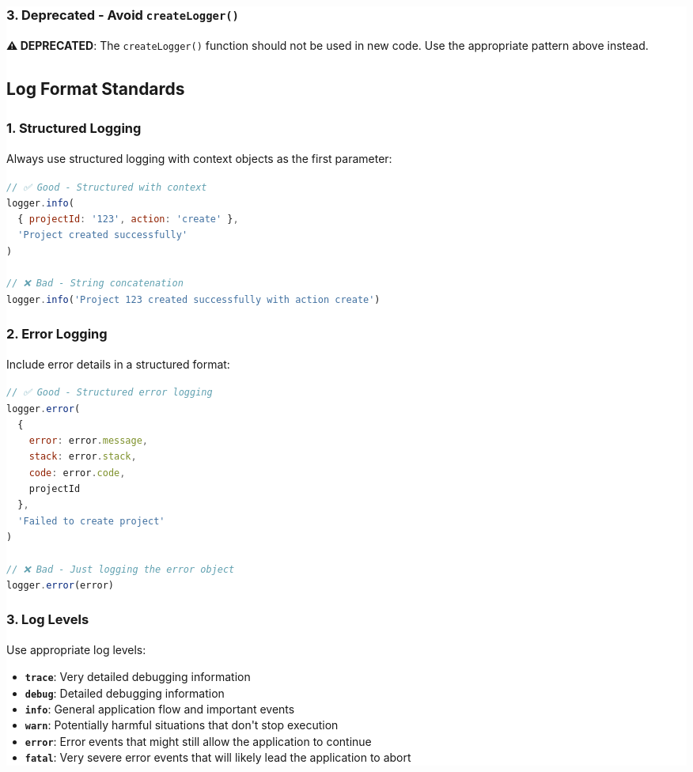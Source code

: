 ### 3. Deprecated - Avoid `createLogger()`

**⚠️ DEPRECATED**: The `createLogger()` function should not be used in new code. Use the appropriate pattern above instead.

## Log Format Standards

### 1. Structured Logging

Always use structured logging with context objects as the first parameter:

```javascript
// ✅ Good - Structured with context
logger.info(
  { projectId: '123', action: 'create' },
  'Project created successfully'
)

// ❌ Bad - String concatenation
logger.info('Project 123 created successfully with action create')
```

### 2. Error Logging

Include error details in a structured format:

```javascript
// ✅ Good - Structured error logging
logger.error(
  {
    error: error.message,
    stack: error.stack,
    code: error.code,
    projectId
  },
  'Failed to create project'
)

// ❌ Bad - Just logging the error object
logger.error(error)
```

### 3. Log Levels

Use appropriate log levels:

- **`trace`**: Very detailed debugging information
- **`debug`**: Detailed debugging information
- **`info`**: General application flow and important events
- **`warn`**: Potentially harmful situations that don't stop execution
- **`error`**: Error events that might still allow the application to continue
- **`fatal`**: Very severe error events that will likely lead the application to abort
